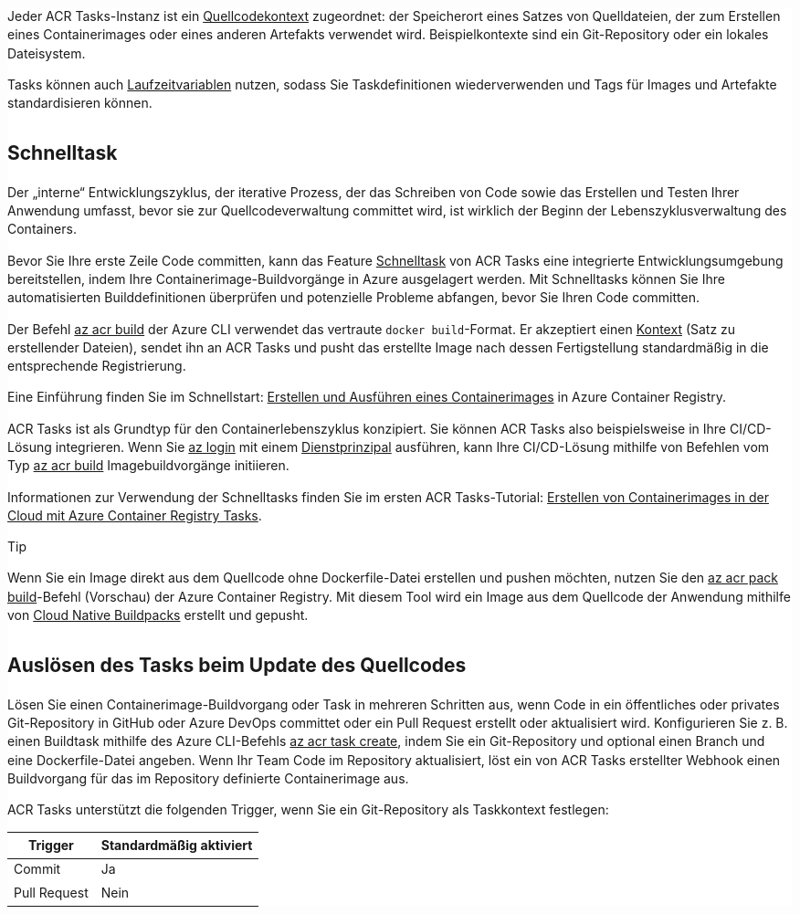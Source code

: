 Jeder ACR Tasks-Instanz ist ein [Quellcodekontext](#context-locations) zugeordnet: der Speicherort eines Satzes von Quelldateien, der zum Erstellen eines Containerimages oder eines anderen Artefakts verwendet wird. Beispielkontexte sind ein Git-Repository oder ein lokales Dateisystem.

Tasks können auch [Laufzeitvariablen](container-registry-tasks-reference-yaml.md#run-variables) nutzen, sodass Sie Taskdefinitionen wiederverwenden und Tags für Images und Artefakte standardisieren können.

## <a name="quick-task"></a>Schnelltask

Der „interne“ Entwicklungszyklus, der iterative Prozess, der das Schreiben von Code sowie das Erstellen und Testen Ihrer Anwendung umfasst, bevor sie zur Quellcodeverwaltung committet wird, ist wirklich der Beginn der Lebenszyklusverwaltung des Containers.

Bevor Sie Ihre erste Zeile Code committen, kann das Feature [Schnelltask](container-registry-tutorial-quick-task.md) von ACR Tasks eine integrierte Entwicklungsumgebung bereitstellen, indem Ihre Containerimage-Buildvorgänge in Azure ausgelagert werden. Mit Schnelltasks können Sie Ihre automatisierten Builddefinitionen überprüfen und potenzielle Probleme abfangen, bevor Sie Ihren Code committen.

Der Befehl [az acr build][az-acr-build] der Azure CLI verwendet das vertraute `docker build`-Format. Er akzeptiert einen [Kontext](#context-locations) (Satz zu erstellender Dateien), sendet ihn an ACR Tasks und pusht das erstellte Image nach dessen Fertigstellung standardmäßig in die entsprechende Registrierung.

Eine Einführung finden Sie im Schnellstart: [Erstellen und Ausführen eines Containerimages](container-registry-quickstart-task-cli.md) in Azure Container Registry.  

ACR Tasks ist als Grundtyp für den Containerlebenszyklus konzipiert. Sie können ACR Tasks also beispielsweise in Ihre CI/CD-Lösung integrieren. Wenn Sie [az login][az-login] mit einem [Dienstprinzipal][az-login-service-principal] ausführen, kann Ihre CI/CD-Lösung mithilfe von Befehlen vom Typ [az acr build][az-acr-build] Imagebuildvorgänge initiieren.

Informationen zur Verwendung der Schnelltasks finden Sie im ersten ACR Tasks-Tutorial: [Erstellen von Containerimages in der Cloud mit Azure Container Registry Tasks](container-registry-tutorial-quick-task.md).

> [!TIP]
> Wenn Sie ein Image direkt aus dem Quellcode ohne Dockerfile-Datei erstellen und pushen möchten, nutzen Sie den [az acr pack build][az-acr-pack-build]-Befehl (Vorschau) der Azure Container Registry. Mit diesem Tool wird ein Image aus dem Quellcode der Anwendung mithilfe von [Cloud Native Buildpacks](https://buildpacks.io/) erstellt und gepusht.

## <a name="trigger-task-on-source-code-update"></a>Auslösen des Tasks beim Update des Quellcodes

Lösen Sie einen Containerimage-Buildvorgang oder Task in mehreren Schritten aus, wenn Code in ein öffentliches oder privates Git-Repository in GitHub oder Azure DevOps committet oder ein Pull Request erstellt oder aktualisiert wird. Konfigurieren Sie z. B. einen Buildtask mithilfe des Azure CLI-Befehls [az acr task create][az-acr-task-create], indem Sie ein Git-Repository und optional einen Branch und eine Dockerfile-Datei angeben. Wenn Ihr Team Code im Repository aktualisiert, löst ein von ACR Tasks erstellter Webhook einen Buildvorgang für das im Repository definierte Containerimage aus. 

ACR Tasks unterstützt die folgenden Trigger, wenn Sie ein Git-Repository als Taskkontext festlegen:

| Trigger | Standardmäßig aktiviert |
| ------- | ------------------ |
| Commit | Ja |
| Pull Request | Nein |


[sample-archive]: https://github.com/Azure-Samples/acr-build-helloworld-node/archive/master.zip
[terms-of-use]: https://azure.microsoft.com/support/legal/preview-supplemental-terms/
[azure-cli]: /cli/azure/install-azure-cli
[az-acr-build]: /cli/azure/acr#az-acr-build
[az-acr-pack-build]: /cli/azure/acr/pack#az-acr-pack-build
[az-acr-task]: /cli/azure/acr/task
[az-acr-task-create]: /cli/azure/acr/task#az-acr-task-create
[az-login]: /cli/azure/reference-index#az-login
[az-login-service-principal]: /cli/azure/authenticate-azure-cli
[quick-build-01-fork]: ./media/container-registry-tutorial-quick-build/quick-build-01-fork.png
[quick-build-02-browser]: ./media/container-registry-tutorial-quick-build/quick-build-02-browser.png
